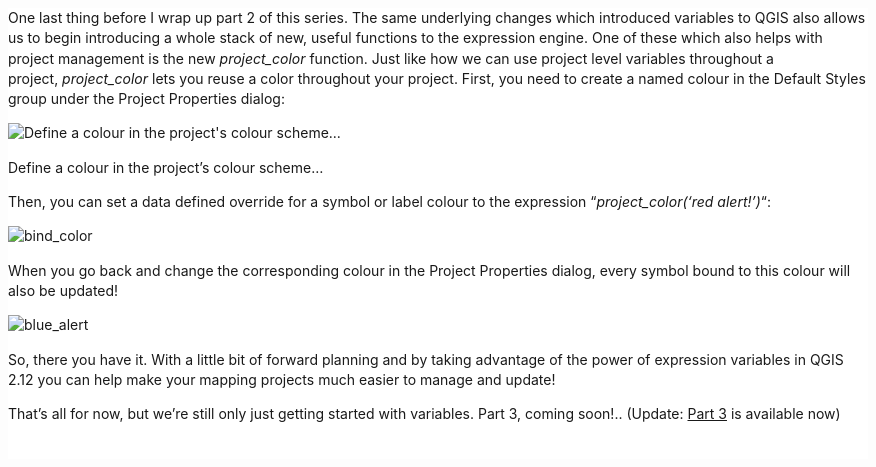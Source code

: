 <p>One last thing before I wrap up part 2 of this series. The same underlying changes which introduced variables to QGIS also allows us to begin introducing a whole stack of new, useful functions to the expression engine. One of these which also helps with project management is the new <em>project_color</em> function. Just like how we can use project level variables throughout a project, <em>project_color</em> lets you reuse a color throughout your project. First, you need to create a named colour in the Default Styles group under the Project Properties dialog:</p>
<div class="wp-caption aligncenter" id="attachment_662" style="width: 548px;"><img alt="Define a colour in the project's colour scheme..." class="size-full wp-image-662" height="193" src="/img/subscribers/nyalldawson_net/exploring-variables-in-qgis-pt-2-project-management/project_color.webp" width="538"/><p class="wp-caption-text" id="caption-attachment-662">Define a colour in the project’s colour scheme…</p></div>
<p>Then, you can set a data defined override for a symbol or label colour to the expression “<em>project_color(‘red alert!’)</em>“:</p>
<p><img alt="bind_color" class="aligncenter size-full wp-image-663" height="335" src="/img/subscribers/nyalldawson_net/exploring-variables-in-qgis-pt-2-project-management/bind_color.webp" width="437"/></p>
<p>When you go back and change the corresponding colour in the Project Properties dialog, every symbol bound to this colour will also be updated!</p>
<p><img alt="blue_alert" class="aligncenter size-full wp-image-664" height="145" src="/img/subscribers/nyalldawson_net/exploring-variables-in-qgis-pt-2-project-management/blue_alert.webp" width="713"/></p>
<p>So, there you have it. With a little bit of forward planning and by taking advantage of the power of expression variables in QGIS 2.12 you can help make your mapping projects much easier to manage and update!</p>
<p>That’s all for now, but we’re still only just getting started with variables. Part 3, coming soon!.. (Update: <a href="http://nyalldawson.net/2015/12/exploring-variables-in-qgis-pt-3-layer-level-variables/">Part 3</a> is available now)</p>
<p> </p>
